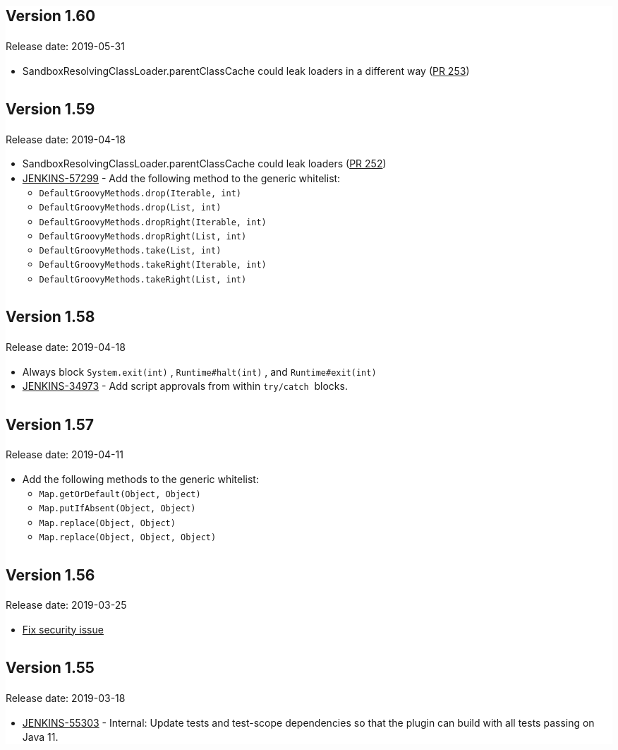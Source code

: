 ## Version 1.60

Release date: 2019-05-31

*   SandboxResolvingClassLoader.parentClassCache could leak loaders in a different way ([PR 253](https://github.com/jenkinsci/script-security-plugin/pull/253))

## Version 1.59

Release date: 2019-04-18

*   SandboxResolvingClassLoader.parentClassCache could leak loaders ([PR 252](https://github.com/jenkinsci/script-security-plugin/pull/252)) 
*   [JENKINS-57299](https://issues.jenkins-ci.org/browse/JENKINS-57299) - Add the following method to the generic whitelist:
    *   `DefaultGroovyMethods.drop(Iterable, int)`
    *   `DefaultGroovyMethods.drop(List, int)`
    *   `DefaultGroovyMethods.dropRight(Iterable, int)`
    *   `DefaultGroovyMethods.dropRight(List, int)`
    *   `DefaultGroovyMethods.take(List, int)`
    *   `DefaultGroovyMethods.takeRight(Iterable, int)`
    *   `DefaultGroovyMethods.takeRight(List, int)`

## Version 1.58

Release date: 2019-04-18

*   Always block `System.exit(int)` , `Runtime#halt(int)` , and `Runtime#exit(int)` 
*   [JENKINS-34973](https://issues.jenkins-ci.org/browse/JENKINS-34973) - Add script approvals from within `try/catch`  blocks.

## Version 1.57

Release date: 2019-04-11

*   Add the following methods to the generic whitelist:
    *   `Map.getOrDefault(Object, Object)`
    *   `Map.putIfAbsent(Object, Object)`
    *   `Map.replace(Object, Object)`
    *   `Map.replace(Object, Object, Object)`

## Version 1.56

Release date: 2019-03-25

*   [Fix security issue](https://jenkins.io/security/advisory/2019-03-25/#SECURITY-1353)

## Version 1.55

Release date: 2019-03-18

*   [JENKINS-55303](https://issues.jenkins-ci.org/browse/JENKINS-55303) - Internal: Update tests and test-scope dependencies so that the plugin can build with all tests passing on Java 11.
